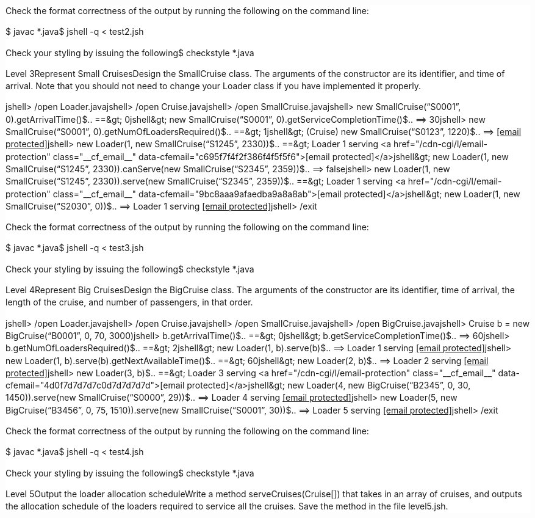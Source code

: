 Check the format correctness of the output by running the following on the command line:

$ javac *.java$ jshell -q &lt; test2.jsh

Check your styling by issuing the following$ checkstyle *.java

Level 3Represent Small CruisesDesign the SmallCruise class. The arguments of the constructor are its identifier, and time of arrival. Note that you should not need to change your Loader class if you have implemented it properly.

jshell&gt; /open Loader.javajshell&gt; /open Cruise.javajshell&gt; /open SmallCruise.javajshell&gt; new SmallCruise(“S0001”, 0).getArrivalTime()$.. ==&gt; 0jshell&gt; new SmallCruise(“S0001”, 0).getServiceCompletionTime()$.. ==&gt; 30jshell&gt; new SmallCruise(“S0001”, 0).getNumOfLoadersRequired()$.. ==&gt; 1jshell&gt; (Cruise) new SmallCruise(“S0123”, 1220)$.. ==&gt; <a href="/cdn-cgi/l/email-protection" class="__cf_email__" data-cfemail="5506656467661564676765">[email protected]</a>jshell&gt; new Loader(1, new SmallCruise(“S1245”, 2330))$.. ==&gt; Loader 1 serving <a href="/cdn-cgi/l/email-protection" class="__cf_email__" data-cfemail="c695f7f4f2f386f4f5f5f6">[email protected]</a>jshell&gt; new Loader(1, new SmallCruise(“S1245”, 2330)).canServe(new SmallCruise(“S2345”, 2359))$.. ==&gt; falsejshell&gt; new Loader(1, new SmallCruise(“S1245”, 2330)).serve(new SmallCruise(“S2345”, 2359))$.. ==&gt; Loader 1 serving <a href="/cdn-cgi/l/email-protection" class="__cf_email__" data-cfemail="9bc8aaa9afaedba9a8a8ab">[email protected]</a>jshell&gt; new Loader(1, new SmallCruise(“S2030”, 0))$.. ==&gt; Loader 1 serving <a href="/cdn-cgi/l/email-protection" class="__cf_email__" data-cfemail="92c1a0a2a1a2d2a2a2a2a2">[email protected]</a>jshell&gt; /exit

Check the format correctness of the output by running the following on the command line:

$ javac *.java$ jshell -q &lt; test3.jsh

Check your styling by issuing the following$ checkstyle *.java

Level 4Represent Big CruisesDesign the BigCruise class. The arguments of the constructor are its identifier, time of arrival, the length of the cruise, and number of passengers, in that order.

jshell&gt; /open Loader.javajshell&gt; /open Cruise.javajshell&gt; /open SmallCruise.javajshell&gt; /open BigCruise.javajshell&gt; Cruise b = new BigCruise(“B0001”, 0, 70, 3000)jshell&gt; b.getArrivalTime()$.. ==&gt; 0jshell&gt; b.getServiceCompletionTime()$.. ==&gt; 60jshell&gt; b.getNumOfLoadersRequired()$.. ==&gt; 2jshell&gt; new Loader(1, b).serve(b)$.. ==&gt; Loader 1 serving <a href="/cdn-cgi/l/email-protection" class="__cf_email__" data-cfemail="c082f0f0f0f180f0f0f0f0">[email protected]</a>jshell&gt; new Loader(1, b).serve(b).getNextAvailableTime()$.. ==&gt; 60jshell&gt; new Loader(2, b)$.. ==&gt; Loader 2 serving <a href="/cdn-cgi/l/email-protection" class="__cf_email__" data-cfemail="2e6c1e1e1e1f6e1e1e1e1e">[email protected]</a>jshell&gt; new Loader(3, b)$.. ==&gt; Loader 3 serving <a href="/cdn-cgi/l/email-protection" class="__cf_email__" data-cfemail="4d0f7d7d7d7c0d7d7d7d7d">[email protected]</a>jshell&gt; new Loader(4, new BigCruise(“B2345”, 0, 30, 1450)).serve(new SmallCruise(“S0000”, 29))$.. ==&gt; Loader 4 serving <a href="/cdn-cgi/l/email-protection" class="__cf_email__" data-cfemail="2f7c1f1f1f1f6f1f1f1d16">[email protected]</a>jshell&gt; new Loader(5, new BigCruise(“B3456”, 0, 75, 1510)).serve(new SmallCruise(“S0001”, 30))$.. ==&gt; Loader 5 serving <a href="/cdn-cgi/l/email-protection" class="__cf_email__" data-cfemail="cd8ffef9f8fb8dfdfdfdfd">[email protected]</a>jshell&gt; /exit

Check the format correctness of the output by running the following on the command line:

$ javac *.java$ jshell -q &lt; test4.jsh

Check your styling by issuing the following$ checkstyle *.java

Level 5Output the loader allocation scheduleWrite a method serveCruises(Cruise[]) that takes in an array of cruises, and outputs the allocation schedule of the loaders required to service all the cruises. Save the method in the file level5.jsh.

